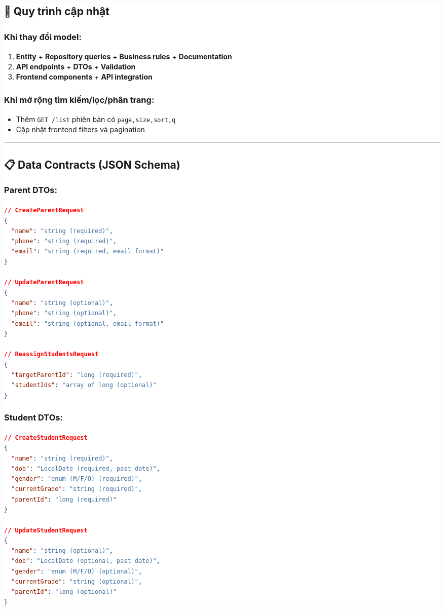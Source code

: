 
## **🔄 Quy trình cập nhật**

### **Khi thay đổi model:**
1. **Entity** + **Repository queries** + **Business rules** + **Documentation**
2. **API endpoints** + **DTOs** + **Validation**
3. **Frontend components** + **API integration**

### **Khi mở rộng tìm kiếm/lọc/phân trang:**
- Thêm `GET /list` phiên bản có `page,size,sort,q`
- Cập nhật frontend filters và pagination

---

## **📋 Data Contracts (JSON Schema)**

### **Parent DTOs:**
```json
// CreateParentRequest
{
  "name": "string (required)",
  "phone": "string (required)",
  "email": "string (required, email format)"
}

// UpdateParentRequest  
{
  "name": "string (optional)",
  "phone": "string (optional)",
  "email": "string (optional, email format)"
}

// ReassignStudentsRequest
{
  "targetParentId": "long (required)",
  "studentIds": "array of long (optional)"
}
```

### **Student DTOs:**
```json
// CreateStudentRequest
{
  "name": "string (required)",
  "dob": "LocalDate (required, past date)",
  "gender": "enum (M/F/O) (required)",
  "currentGrade": "string (required)",
  "parentId": "long (required)"
}

// UpdateStudentRequest
{
  "name": "string (optional)",
  "dob": "LocalDate (optional, past date)",
  "gender": "enum (M/F/O) (optional)",
  "currentGrade": "string (optional)",
  "parentId": "long (optional)"
}
```
